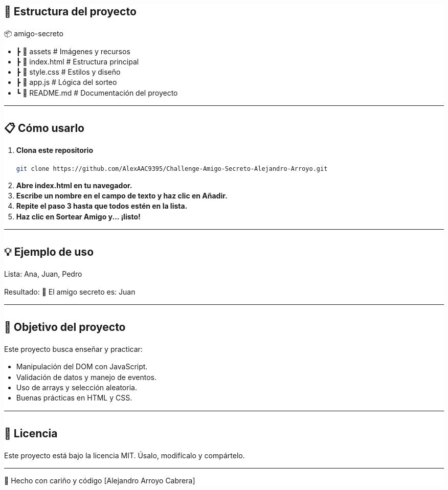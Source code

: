 
## 📂 Estructura del proyecto
📦 amigo-secreto
- ┣ 📂 assets # Imágenes y recursos
- ┣ 📜 index.html # Estructura principal
- ┣ 📜 style.css # Estilos y diseño
- ┣ 📜 app.js # Lógica del sorteo
- ┗ 📜 README.md # Documentación del proyecto

---

## 📋 Cómo usarlo

1. **Clona este repositorio**  
   ```bash
   git clone https://github.com/AlexAAC9395/Challenge-Amigo-Secreto-Alejandro-Arroyo.git
2. **Abre index.html en tu navegador.**
3. **Escribe un nombre en el campo de texto y haz clic en Añadir.**
4. **Repite el paso 3 hasta que todos estén en la lista.**
5. **Haz clic en Sortear Amigo y... ¡listo!**

---

## 💡 Ejemplo de uso
Lista: Ana, Juan, Pedro

Resultado: 🎉 El amigo secreto es: Juan

---

## **🎯 Objetivo del proyecto**

Este proyecto busca enseñar y practicar:
- Manipulación del DOM con JavaScript.
- Validación de datos y manejo de eventos.
- Uso de arrays y selección aleatoria.
- Buenas prácticas en HTML y CSS.

---

## **📜 Licencia**

Este proyecto está bajo la licencia MIT.
Úsalo, modifícalo y compártelo.

---

💌 Hecho con cariño y código [Alejandro Arroyo Cabrera]

